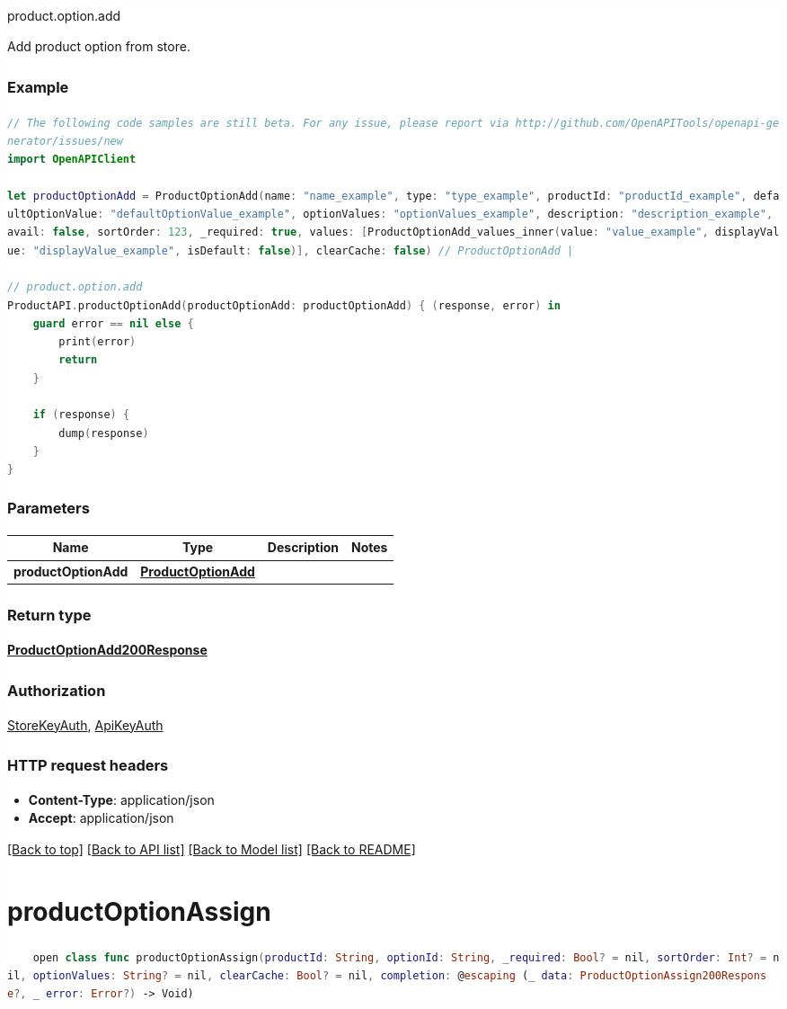 product.option.add

Add product option from store.

### Example
```swift
// The following code samples are still beta. For any issue, please report via http://github.com/OpenAPITools/openapi-generator/issues/new
import OpenAPIClient

let productOptionAdd = ProductOptionAdd(name: "name_example", type: "type_example", productId: "productId_example", defaultOptionValue: "defaultOptionValue_example", optionValues: "optionValues_example", description: "description_example", avail: false, sortOrder: 123, _required: true, values: [ProductOptionAdd_values_inner(value: "value_example", displayValue: "displayValue_example", isDefault: false)], clearCache: false) // ProductOptionAdd | 

// product.option.add
ProductAPI.productOptionAdd(productOptionAdd: productOptionAdd) { (response, error) in
    guard error == nil else {
        print(error)
        return
    }

    if (response) {
        dump(response)
    }
}
```

### Parameters

Name | Type | Description  | Notes
------------- | ------------- | ------------- | -------------
 **productOptionAdd** | [**ProductOptionAdd**](ProductOptionAdd.md) |  | 

### Return type

[**ProductOptionAdd200Response**](ProductOptionAdd200Response.md)

### Authorization

[StoreKeyAuth](../README.md#StoreKeyAuth), [ApiKeyAuth](../README.md#ApiKeyAuth)

### HTTP request headers

 - **Content-Type**: application/json
 - **Accept**: application/json

[[Back to top]](#) [[Back to API list]](../README.md#documentation-for-api-endpoints) [[Back to Model list]](../README.md#documentation-for-models) [[Back to README]](../README.md)

# **productOptionAssign**
```swift
    open class func productOptionAssign(productId: String, optionId: String, _required: Bool? = nil, sortOrder: Int? = nil, optionValues: String? = nil, clearCache: Bool? = nil, completion: @escaping (_ data: ProductOptionAssign200Response?, _ error: Error?) -> Void)
```
